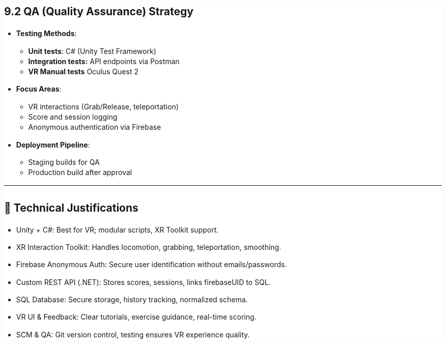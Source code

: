 ## 9.2 QA (Quality Assurance) Strategy
- **Testing Methods**:  
  - **Unit tests**: C# (Unity Test Framework)  
  - **Integration tests:** API endpoints via Postman
  - **VR Manual tests** Oculus Quest 2

- **Focus Areas**:
  - VR interactions (Grab/Release, teleportation)
  - Score and session logging
  - Anonymous authentication via Firebase

- **Deployment Pipeline**:  
  - Staging builds for QA  
  - Production build after approval

---

<h2 id="technical-justifications">🔧 Technical Justifications</h2>

- Unity + C#: Best for VR; modular scripts, XR Toolkit support.

- XR Interaction Toolkit: Handles locomotion, grabbing, teleportation, smoothing.

- Firebase Anonymous Auth: Secure user identification without emails/passwords.

- Custom REST API (.NET): Stores scores, sessions, links firebaseUID to SQL.

- SQL Database: Secure storage, history tracking, normalized schema.

- VR UI & Feedback: Clear tutorials, exercise guidance, real-time scoring.

- SCM & QA: Git version control, testing ensures VR experience quality.